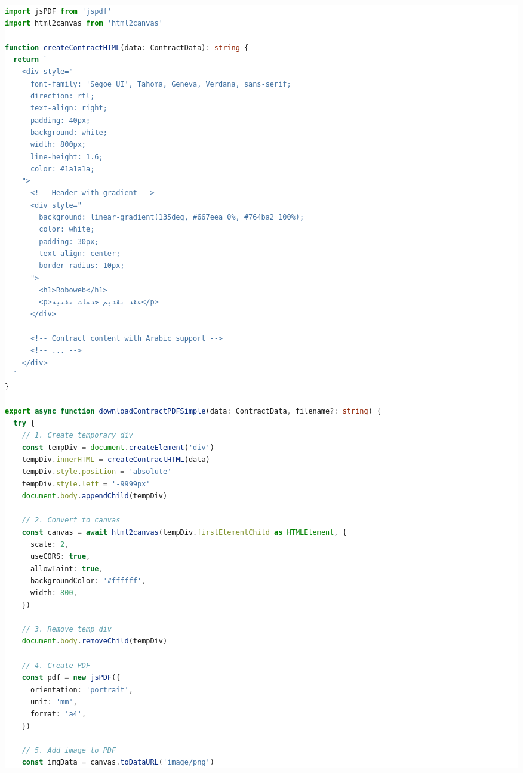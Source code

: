 ```typescript
import jsPDF from 'jspdf'
import html2canvas from 'html2canvas'

function createContractHTML(data: ContractData): string {
  return `
    <div style="
      font-family: 'Segoe UI', Tahoma, Geneva, Verdana, sans-serif;
      direction: rtl;
      text-align: right;
      padding: 40px;
      background: white;
      width: 800px;
      line-height: 1.6;
      color: #1a1a1a;
    ">
      <!-- Header with gradient -->
      <div style="
        background: linear-gradient(135deg, #667eea 0%, #764ba2 100%);
        color: white;
        padding: 30px;
        text-align: center;
        border-radius: 10px;
      ">
        <h1>Roboweb</h1>
        <p>عقد تقديم خدمات تقنية</p>
      </div>

      <!-- Contract content with Arabic support -->
      <!-- ... -->
    </div>
  `
}

export async function downloadContractPDFSimple(data: ContractData, filename?: string) {
  try {
    // 1. Create temporary div
    const tempDiv = document.createElement('div')
    tempDiv.innerHTML = createContractHTML(data)
    tempDiv.style.position = 'absolute'
    tempDiv.style.left = '-9999px'
    document.body.appendChild(tempDiv)

    // 2. Convert to canvas
    const canvas = await html2canvas(tempDiv.firstElementChild as HTMLElement, {
      scale: 2,
      useCORS: true,
      allowTaint: true,
      backgroundColor: '#ffffff',
      width: 800,
    })

    // 3. Remove temp div
    document.body.removeChild(tempDiv)

    // 4. Create PDF
    const pdf = new jsPDF({
      orientation: 'portrait',
      unit: 'mm',
      format: 'a4',
    })

    // 5. Add image to PDF
    const imgData = canvas.toDataURL('image/png')
```